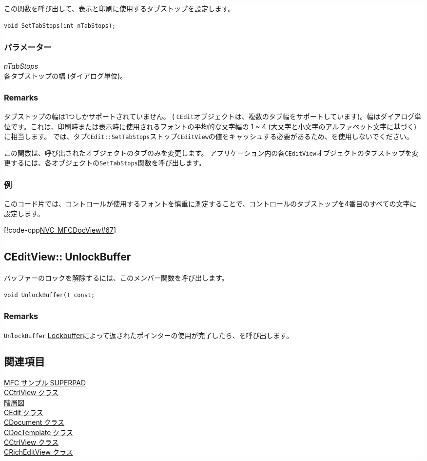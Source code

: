 この関数を呼び出して、表示と印刷に使用するタブストップを設定します。

```
void SetTabStops(int nTabStops);
```

### <a name="parameters"></a>パラメーター

*nTabStops*<br/>
各タブストップの幅 (ダイアログ単位)。

### <a name="remarks"></a>Remarks

タブストップの幅は1つしかサポートされていません。 ( `CEdit`オブジェクトは、複数のタブ幅をサポートしています)。幅はダイアログ単位です。これは、印刷時または表示時に使用されるフォントの平均的な文字幅の 1 ~ 4 (大文字と小文字のアルファベット文字に基づく) に相当します。 では、タブ`CEdit::SetTabStops`ストップ`CEditView`の値をキャッシュする必要があるため、を使用しないでください。

この関数は、呼び出されたオブジェクトのタブのみを変更します。 アプリケーション内の各`CEditView`オブジェクトのタブストップを変更するには、各オブジェクトの`SetTabStops`関数を呼び出します。

### <a name="example"></a>例

このコード片では、コントロールが使用するフォントを慎重に測定することで、コントロールのタブストップを4番目のすべての文字に設定します。

[!code-cpp[NVC_MFCDocView#67](../../mfc/codesnippet/cpp/ceditview-class_3.cpp)]

##  <a name="unlockbuffer"></a>CEditView:: UnlockBuffer

バッファーのロックを解除するには、このメンバー関数を呼び出します。

```
void UnlockBuffer() const;
```

### <a name="remarks"></a>Remarks

`UnlockBuffer` [Lockbuffer](#lockbuffer)によって返されたポインターの使用が完了したら、を呼び出します。

## <a name="see-also"></a>関連項目

[MFC サンプル SUPERPAD](../../overview/visual-cpp-samples.md)<br/>
[CCtrlView クラス](../../mfc/reference/cctrlview-class.md)<br/>
[階層図](../../mfc/hierarchy-chart.md)<br/>
[CEdit クラス](../../mfc/reference/cedit-class.md)<br/>
[CDocument クラス](../../mfc/reference/cdocument-class.md)<br/>
[CDocTemplate クラス](../../mfc/reference/cdoctemplate-class.md)<br/>
[CCtrlView クラス](../../mfc/reference/cctrlview-class.md)<br/>
[CRichEditView クラス](../../mfc/reference/cricheditview-class.md)
